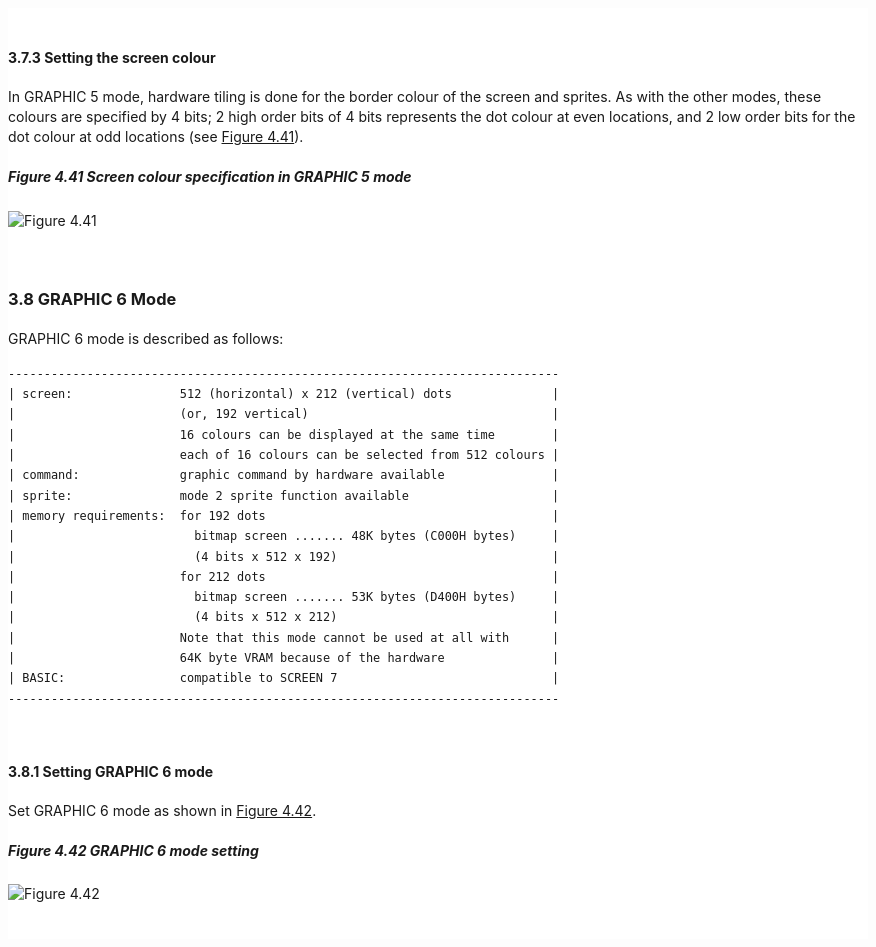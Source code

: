 
<p>&nbsp;</p>

#### 3.7.3 Setting the screen colour

In GRAPHIC 5 mode, hardware tiling is done for the border colour of the screen and sprites. As with the other modes, these colours are specified by 4 bits; 2 high order bits of 4 bits represents the dot colour at even locations, and 2 low order bits for the dot colour at odd locations (see [Figure 4.41](#figure-441--screen-colour-specification-in-graphic-5-mode)).


##### _Figure 4.41  Screen colour specification in GRAPHIC 5 mode_

![Figure 4.41](https://raw.githubusercontent.com/Konamiman/MSX2-Technical-Handbook/master/pics/Figure%204.41.png)

<p>&nbsp;</p>


### 3.8 GRAPHIC 6 Mode

GRAPHIC 6 mode is described as follows:

```
-----------------------------------------------------------------------------
| screen:               512 (horizontal) x 212 (vertical) dots              |
|                       (or, 192 vertical)                                  |
|                       16 colours can be displayed at the same time        |
|                       each of 16 colours can be selected from 512 colours |
| command:              graphic command by hardware available               |
| sprite:               mode 2 sprite function available                    |
| memory requirements:  for 192 dots                                        |
|                         bitmap screen ....... 48K bytes (C000H bytes)     |
|                         (4 bits x 512 x 192)                              |
|                       for 212 dots                                        |
|                         bitmap screen ....... 53K bytes (D400H bytes)     |
|                         (4 bits x 512 x 212)                              |
|                       Note that this mode cannot be used at all with      |
|                       64K byte VRAM because of the hardware               |
| BASIC:                compatible to SCREEN 7                              |
-----------------------------------------------------------------------------
```

<p>&nbsp;</p>

#### 3.8.1 Setting GRAPHIC 6 mode

Set GRAPHIC 6 mode as shown in [Figure 4.42](#figure-442--graphic-6-mode-setting).


##### _Figure 4.42  GRAPHIC 6 mode setting_

![Figure 4.42](https://raw.githubusercontent.com/Konamiman/MSX2-Technical-Handbook/master/pics/Figure%204.42.png)

<p>&nbsp;</p>

